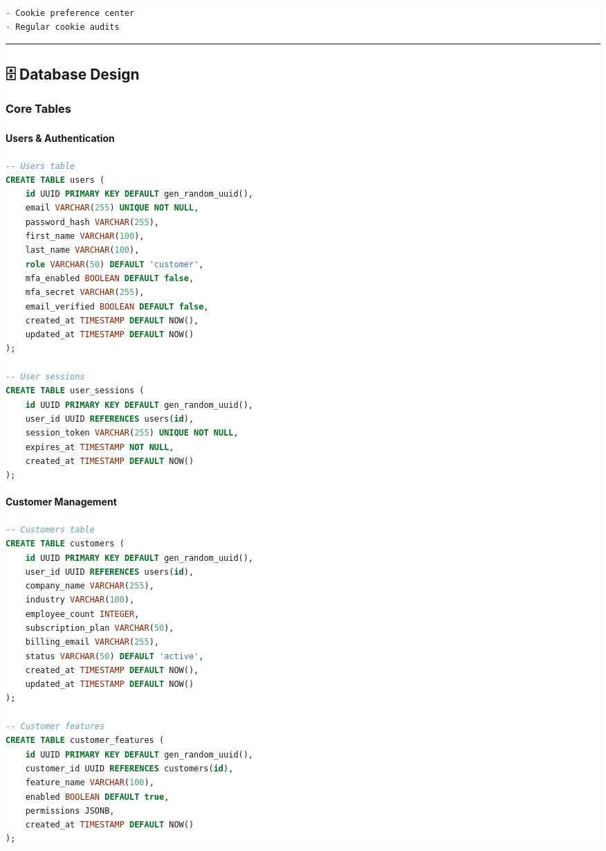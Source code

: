 ```typescript
- Cookie preference center
- Regular cookie audits
```

---

## 🗄️ **Database Design**

### **Core Tables**

#### **Users & Authentication**
```sql
-- Users table
CREATE TABLE users (
    id UUID PRIMARY KEY DEFAULT gen_random_uuid(),
    email VARCHAR(255) UNIQUE NOT NULL,
    password_hash VARCHAR(255),
    first_name VARCHAR(100),
    last_name VARCHAR(100),
    role VARCHAR(50) DEFAULT 'customer',
    mfa_enabled BOOLEAN DEFAULT false,
    mfa_secret VARCHAR(255),
    email_verified BOOLEAN DEFAULT false,
    created_at TIMESTAMP DEFAULT NOW(),
    updated_at TIMESTAMP DEFAULT NOW()
);

-- User sessions
CREATE TABLE user_sessions (
    id UUID PRIMARY KEY DEFAULT gen_random_uuid(),
    user_id UUID REFERENCES users(id),
    session_token VARCHAR(255) UNIQUE NOT NULL,
    expires_at TIMESTAMP NOT NULL,
    created_at TIMESTAMP DEFAULT NOW()
);
```

#### **Customer Management**
```sql
-- Customers table
CREATE TABLE customers (
    id UUID PRIMARY KEY DEFAULT gen_random_uuid(),
    user_id UUID REFERENCES users(id),
    company_name VARCHAR(255),
    industry VARCHAR(100),
    employee_count INTEGER,
    subscription_plan VARCHAR(50),
    billing_email VARCHAR(255),
    status VARCHAR(50) DEFAULT 'active',
    created_at TIMESTAMP DEFAULT NOW(),
    updated_at TIMESTAMP DEFAULT NOW()
);

-- Customer features
CREATE TABLE customer_features (
    id UUID PRIMARY KEY DEFAULT gen_random_uuid(),
    customer_id UUID REFERENCES customers(id),
    feature_name VARCHAR(100),
    enabled BOOLEAN DEFAULT true,
    permissions JSONB,
    created_at TIMESTAMP DEFAULT NOW()
);
```
